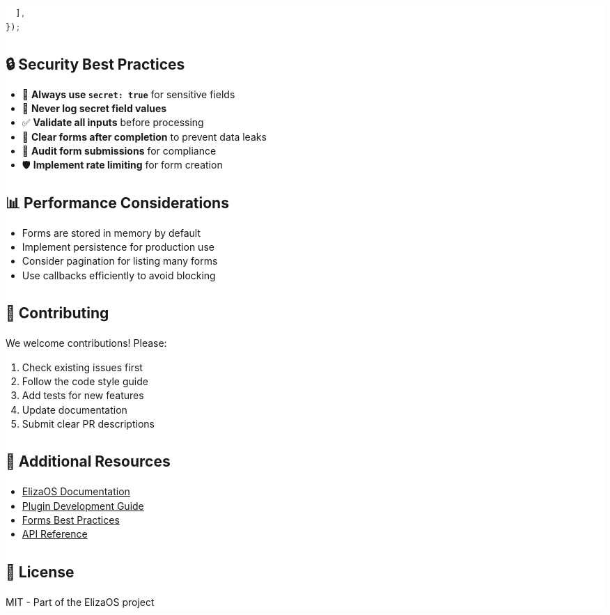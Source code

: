 ```typescript
  ],
});
```

## 🔒 Security Best Practices

- 🔐 **Always use `secret: true`** for sensitive fields
- 🚫 **Never log secret field values**
- ✅ **Validate all inputs** before processing
- 🔄 **Clear forms after completion** to prevent data leaks
- 📝 **Audit form submissions** for compliance
- 🛡️ **Implement rate limiting** for form creation

## 📊 Performance Considerations

- Forms are stored in memory by default
- Implement persistence for production use
- Consider pagination for listing many forms
- Use callbacks efficiently to avoid blocking

## 🤝 Contributing

We welcome contributions! Please:

1. Check existing issues first
2. Follow the code style guide
3. Add tests for new features
4. Update documentation
5. Submit clear PR descriptions

## 📖 Additional Resources

- [ElizaOS Documentation](https://elizaos.github.io/eliza/)
- [Plugin Development Guide](https://elizaos.github.io/eliza/docs/plugins)
- [Forms Best Practices](https://elizaos.github.io/eliza/docs/forms)
- [API Reference](https://elizaos.github.io/eliza/api/forms)

## 📝 License

MIT - Part of the ElizaOS project
